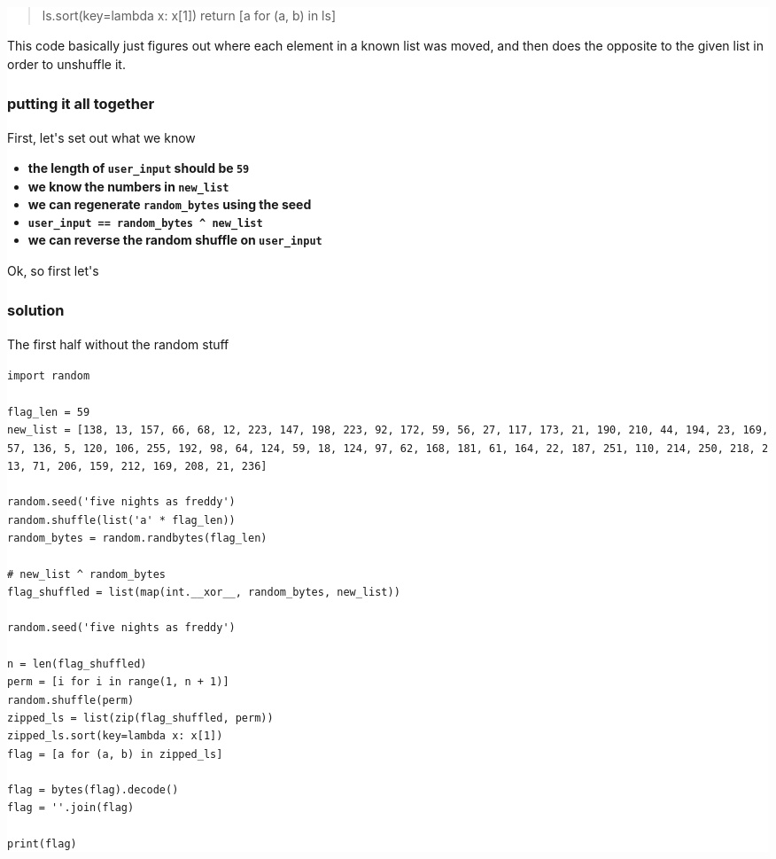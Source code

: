 >  ls.sort(key=lambda x: x[1])
>  return [a for (a, b) in ls]
>```
This code basically just figures out where each element in a known list was moved, and then does the opposite to the given list in order to unshuffle it.

### putting it all together

First, let's set out what we know
* **the length of `user_input` should be `59`**
* **we know the numbers in `new_list`**
* **we can regenerate `random_bytes` using the seed**
* **`user_input == random_bytes ^ new_list`**
* **we can reverse the random shuffle on `user_input`**

Ok, so first let's 

### solution
The first half without the random stuff
```
import random

flag_len = 59
new_list = [138, 13, 157, 66, 68, 12, 223, 147, 198, 223, 92, 172, 59, 56, 27, 117, 173, 21, 190, 210, 44, 194, 23, 169, 57, 136, 5, 120, 106, 255, 192, 98, 64, 124, 59, 18, 124, 97, 62, 168, 181, 61, 164, 22, 187, 251, 110, 214, 250, 218, 213, 71, 206, 159, 212, 169, 208, 21, 236]

random.seed('five nights as freddy')
random.shuffle(list('a' * flag_len))
random_bytes = random.randbytes(flag_len)

# new_list ^ random_bytes
flag_shuffled = list(map(int.__xor__, random_bytes, new_list))

random.seed('five nights as freddy')

n = len(flag_shuffled)
perm = [i for i in range(1, n + 1)]
random.shuffle(perm)
zipped_ls = list(zip(flag_shuffled, perm))
zipped_ls.sort(key=lambda x: x[1])
flag = [a for (a, b) in zipped_ls]

flag = bytes(flag).decode()
flag = ''.join(flag)

print(flag)
```
